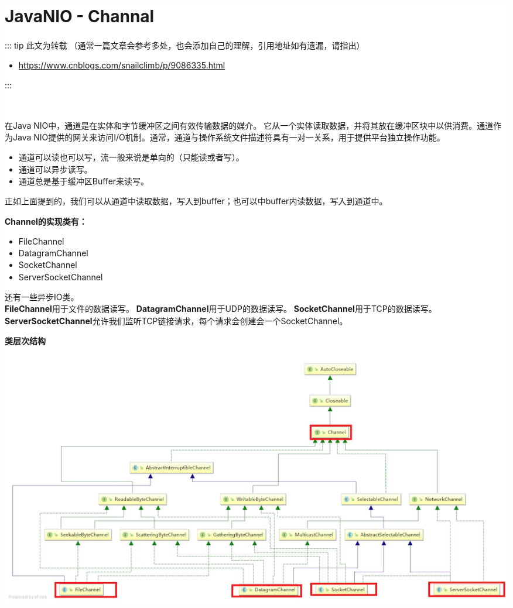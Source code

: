 # JavaNIO - Channal

::: tip 此文为转载 （通常一篇文章会参考多处，也会添加自己的理解，引用地址如有遗漏，请指出）

- https://www.cnblogs.com/snailclimb/p/9086335.html

:::

<br />

在Java NIO中，通道是在实体和字节缓冲区之间有效传输数据的媒介。 它从一个实体读取数据，并将其放在缓冲区块中以供消费。通道作为Java NIO提供的网关来访问I/O机制。通常，通道与操作系统文件描述符具有一对一关系，用于提供平台独立操作功能。

- 通道可以读也可以写，流一般来说是单向的（只能读或者写）。
- 通道可以异步读写。
- 通道总是基于缓冲区Buffer来读写。

正如上面提到的，我们可以从通道中读取数据，写入到buffer；也可以中buffer内读数据，写入到通道中。

**Channel的实现类有：**

- FileChannel
- DatagramChannel
- SocketChannel
- ServerSocketChannel

还有一些异步IO类。<br>**FileChannel**用于文件的数据读写。 **DatagramChannel**用于UDP的数据读写。 **SocketChannel**用于TCP的数据读写。 **ServerSocketChannel**允许我们监听TCP链接请求，每个请求会创建会一个SocketChannel。

**类层次结构**

<div style="display:flex;"><img src="./images/nio-channal-1.jpg" alt="" style="display:block;" align="left"/></div>

